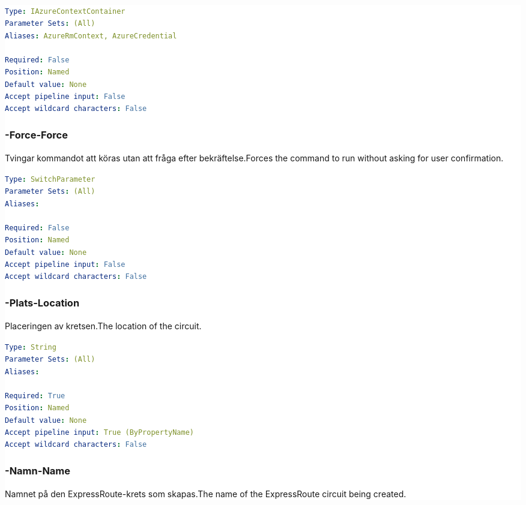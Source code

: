 ```yaml
Type: IAzureContextContainer
Parameter Sets: (All)
Aliases: AzureRmContext, AzureCredential

Required: False
Position: Named
Default value: None
Accept pipeline input: False
Accept wildcard characters: False
```

### <span data-ttu-id="3e91e-121">-Force</span><span class="sxs-lookup"><span data-stu-id="3e91e-121">-Force</span></span>
<span data-ttu-id="3e91e-122">Tvingar kommandot att köras utan att fråga efter bekräftelse.</span><span class="sxs-lookup"><span data-stu-id="3e91e-122">Forces the command to run without asking for user confirmation.</span></span>

```yaml
Type: SwitchParameter
Parameter Sets: (All)
Aliases: 

Required: False
Position: Named
Default value: None
Accept pipeline input: False
Accept wildcard characters: False
```

### <span data-ttu-id="3e91e-123">-Plats</span><span class="sxs-lookup"><span data-stu-id="3e91e-123">-Location</span></span>
<span data-ttu-id="3e91e-124">Placeringen av kretsen.</span><span class="sxs-lookup"><span data-stu-id="3e91e-124">The location of the circuit.</span></span>

```yaml
Type: String
Parameter Sets: (All)
Aliases: 

Required: True
Position: Named
Default value: None
Accept pipeline input: True (ByPropertyName)
Accept wildcard characters: False
```

### <span data-ttu-id="3e91e-125">-Namn</span><span class="sxs-lookup"><span data-stu-id="3e91e-125">-Name</span></span>
<span data-ttu-id="3e91e-126">Namnet på den ExpressRoute-krets som skapas.</span><span class="sxs-lookup"><span data-stu-id="3e91e-126">The name of the ExpressRoute circuit being created.</span></span>
